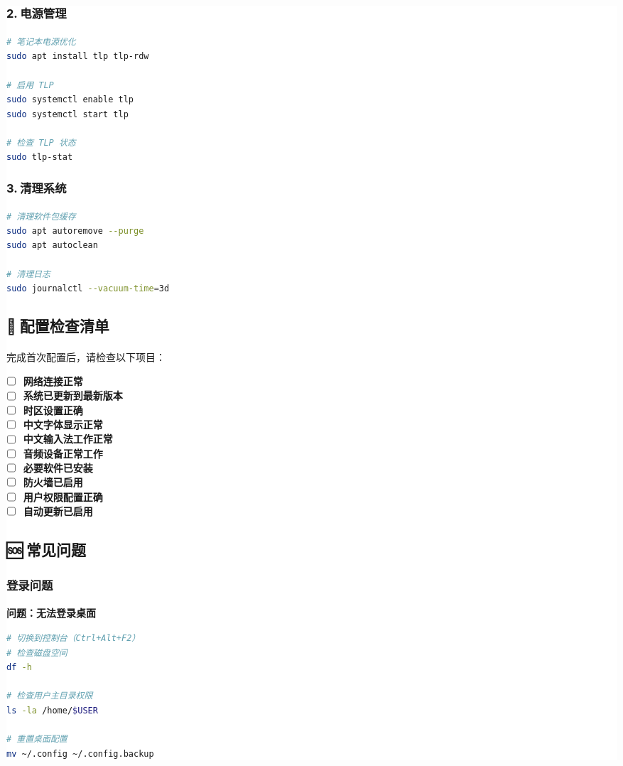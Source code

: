 ### 2. 电源管理

```bash
# 笔记本电源优化
sudo apt install tlp tlp-rdw

# 启用 TLP
sudo systemctl enable tlp
sudo systemctl start tlp

# 检查 TLP 状态
sudo tlp-stat
```

### 3. 清理系统

```bash
# 清理软件包缓存
sudo apt autoremove --purge
sudo apt autoclean

# 清理日志
sudo journalctl --vacuum-time=3d
```

## 📝 配置检查清单

完成首次配置后，请检查以下项目：

- [ ] **网络连接正常**
- [ ] **系统已更新到最新版本**
- [ ] **时区设置正确**
- [ ] **中文字体显示正常**
- [ ] **中文输入法工作正常**
- [ ] **音频设备正常工作**
- [ ] **必要软件已安装**
- [ ] **防火墙已启用**
- [ ] **用户权限配置正确**
- [ ] **自动更新已启用**

## 🆘 常见问题

### 登录问题

**问题：无法登录桌面**
```bash
# 切换到控制台（Ctrl+Alt+F2）
# 检查磁盘空间
df -h

# 检查用户主目录权限
ls -la /home/$USER

# 重置桌面配置
mv ~/.config ~/.config.backup
```
